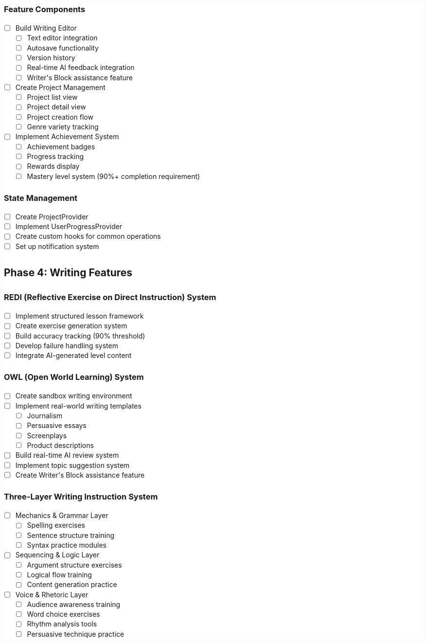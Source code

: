 ### Feature Components
- [ ] Build Writing Editor
  - [ ] Text editor integration
  - [ ] Autosave functionality
  - [ ] Version history
  - [ ] Real-time AI feedback integration
  - [ ] Writer's Block assistance feature
- [ ] Create Project Management
  - [ ] Project list view
  - [ ] Project detail view
  - [ ] Project creation flow
  - [ ] Genre variety tracking
- [ ] Implement Achievement System
  - [ ] Achievement badges
  - [ ] Progress tracking
  - [ ] Rewards display
  - [ ] Mastery level system (90%+ completion requirement)

### State Management
- [ ] Create ProjectProvider
- [ ] Implement UserProgressProvider
- [ ] Create custom hooks for common operations
- [ ] Set up notification system

## Phase 4: Writing Features
### REDI (Reflective Exercise on Direct Instruction) System
- [ ] Implement structured lesson framework
- [ ] Create exercise generation system
- [ ] Build accuracy tracking (90% threshold)
- [ ] Develop failure handling system
- [ ] Integrate AI-generated level content

### OWL (Open World Learning) System
- [ ] Create sandbox writing environment
- [ ] Implement real-world writing templates
  - [ ] Journalism
  - [ ] Persuasive essays
  - [ ] Screenplays
  - [ ] Product descriptions
- [ ] Build real-time AI review system
- [ ] Implement topic suggestion system
- [ ] Create Writer's Block assistance feature

### Three-Layer Writing Instruction System
- [ ] Mechanics & Grammar Layer
  - [ ] Spelling exercises
  - [ ] Sentence structure training
  - [ ] Syntax practice modules
- [ ] Sequencing & Logic Layer
  - [ ] Argument structure exercises
  - [ ] Logical flow training
  - [ ] Content generation practice
- [ ] Voice & Rhetoric Layer
  - [ ] Audience awareness training
  - [ ] Word choice exercises
  - [ ] Rhythm analysis tools
  - [ ] Persuasive technique practice
